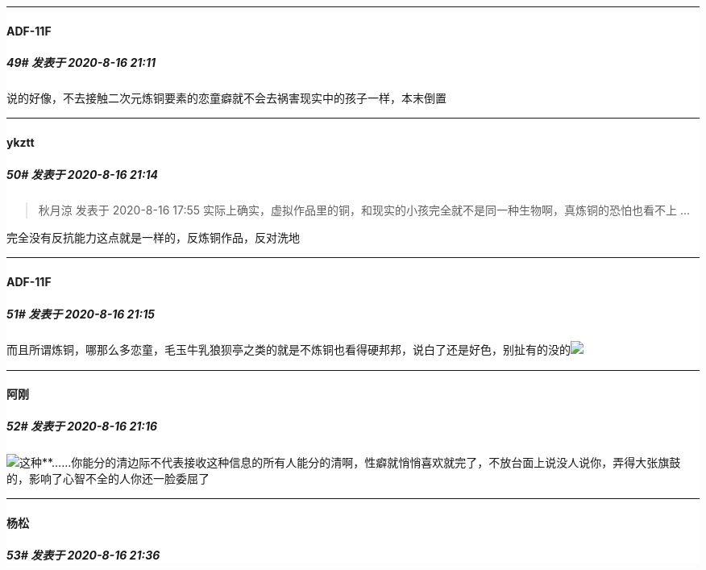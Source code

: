 
-----

####  ADF-11F  
##### 49#       发表于 2020-8-16 21:11




说的好像，不去接触二次元炼铜要素的恋童癖就不会去祸害现实中的孩子一样，本末倒置







-----

####  ykztt  
##### 50#       发表于 2020-8-16 21:14



<blockquote>秋月涼 发表于 2020-8-16 17:55
实际上确实，虚拟作品里的铜，和现实的小孩完全就不是同一种生物啊，真炼铜的恐怕也看不上 ...</blockquote>
完全没有反抗能力这点就是一样的，反炼铜作品，反对洗地







-----

####  ADF-11F  
##### 51#       发表于 2020-8-16 21:15




而且所谓炼铜，哪那么多恋童，毛玉牛乳狼狈亭之类的就是不炼铜也看得硬邦邦，说白了还是好色，别扯有的没的<img src="https://static.saraba1st.com/image/smiley/face2017/037.png" referrerpolicy="no-referrer">







-----

####  阿刚  
##### 52#       发表于 2020-8-16 21:16



<img src="https://static.saraba1st.com/image/smiley/face2017/004.gif" referrerpolicy="no-referrer">这种**……你能分的清边际不代表接收这种信息的所有人能分的清啊，性癖就悄悄喜欢就完了，不放台面上说没人说你，弄得大张旗鼓的，影响了心智不全的人你还一脸委屈了







-----

####  杨松  
##### 53#       发表于 2020-8-16 21:36
